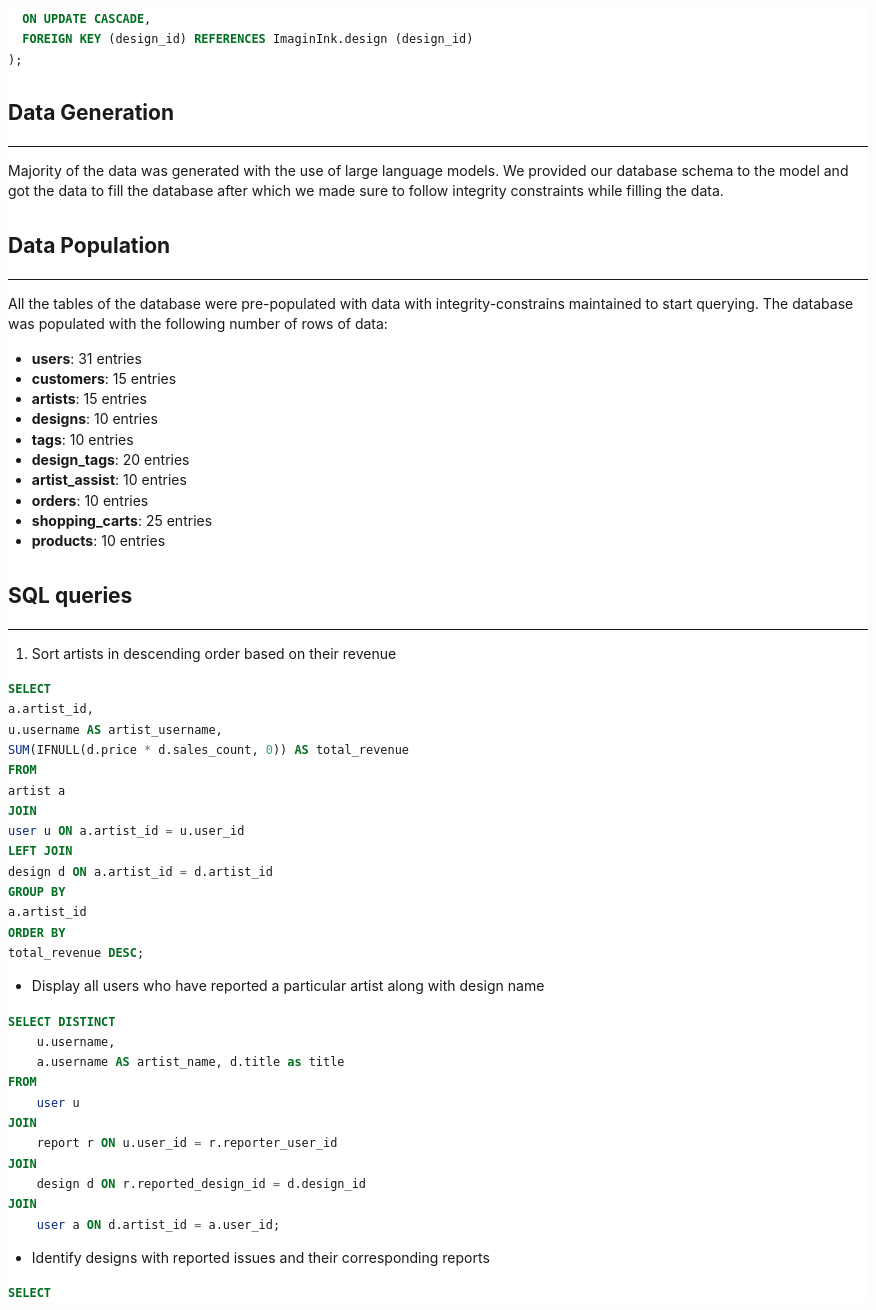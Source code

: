 ```SQL
  ON UPDATE CASCADE,
  FOREIGN KEY (design_id) REFERENCES ImaginInk.design (design_id)
);
```
## Data Generation
---
Majority of the data was generated with the use of large language models. We provided our database schema to the model and got the data to fill the database after which we made sure to follow integrity constraints while filling the data.

## Data Population
---
All the tables of the database were pre-populated with data with integrity-constrains maintained to start querying. The database was populated with the following number of rows of data:
- **users**: 31 entries
- **customers**: 15 entries
- **artists**: 15 entries
- **designs**: 10 entries
- **tags**: 10 entries
- **design_tags**: 20 entries 
- **artist_assist**: 10 entries
- **orders**: 10 entries
- **shopping_carts**: 25 entries
- **products**: 10 entries

## SQL queries
---
1. Sort artists in descending order based on their revenue
```SQL
SELECT
a.artist_id,
u.username AS artist_username,
SUM(IFNULL(d.price * d.sales_count, 0)) AS total_revenue
FROM
artist a
JOIN
user u ON a.artist_id = u.user_id
LEFT JOIN
design d ON a.artist_id = d.artist_id
GROUP BY
a.artist_id
ORDER BY
total_revenue DESC;
```
- Display all users who have reported a particular artist along with design name
```SQL
SELECT DISTINCT
	u.username, 
    a.username AS artist_name, d.title as title
FROM 
	user u
JOIN 
	report r ON u.user_id = r.reporter_user_id
JOIN 
	design d ON r.reported_design_id = d.design_id
JOIN 
	user a ON d.artist_id = a.user_id;
```
- Identify designs with reported issues and their corresponding reports
```SQL
SELECT 
```